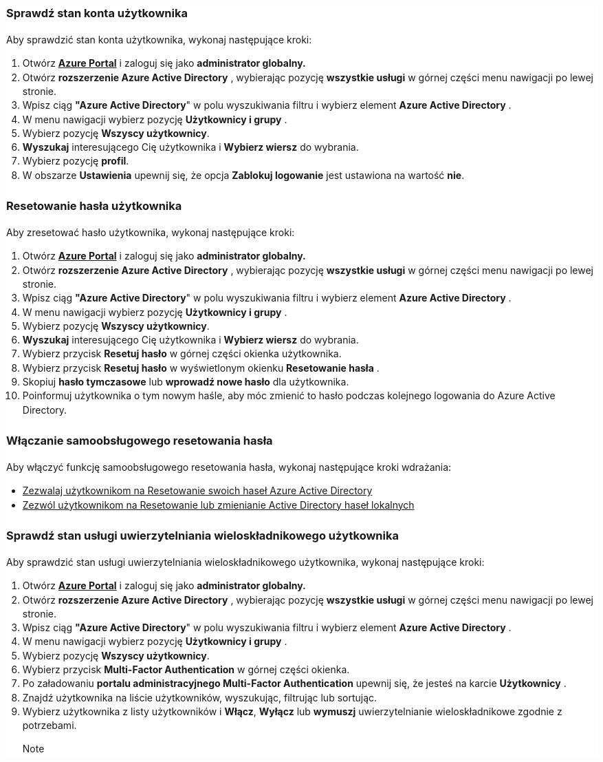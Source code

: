### <a name="check-a-users-account-status"></a>Sprawdź stan konta użytkownika
Aby sprawdzić stan konta użytkownika, wykonaj następujące kroki:
1.  Otwórz [**Azure Portal**](https://portal.azure.com/) i zaloguj się jako **administrator globalny.**
2.  Otwórz **rozszerzenie Azure Active Directory** , wybierając pozycję **wszystkie usługi** w górnej części menu nawigacji po lewej stronie.
3.  Wpisz ciąg **"Azure Active Directory**" w polu wyszukiwania filtru i wybierz element **Azure Active Directory** .
4.  W menu nawigacji wybierz pozycję **Użytkownicy i grupy** .
5.  Wybierz pozycję **Wszyscy użytkownicy**.
6.  **Wyszukaj** interesującego Cię użytkownika i **Wybierz wiersz** do wybrania.
7.  Wybierz pozycję **profil**.
8.  W obszarze **Ustawienia** upewnij się, że opcja **Zablokuj logowanie** jest ustawiona na wartość **nie**.

### <a name="reset-a-users-password"></a>Resetowanie hasła użytkownika
Aby zresetować hasło użytkownika, wykonaj następujące kroki:
1.  Otwórz [**Azure Portal**](https://portal.azure.com/) i zaloguj się jako **administrator globalny.**
2.  Otwórz **rozszerzenie Azure Active Directory** , wybierając pozycję **wszystkie usługi** w górnej części menu nawigacji po lewej stronie.
3.  Wpisz ciąg **"Azure Active Directory**" w polu wyszukiwania filtru i wybierz element **Azure Active Directory** .
4.  W menu nawigacji wybierz pozycję **Użytkownicy i grupy** .
5.  Wybierz pozycję **Wszyscy użytkownicy**.
6.  **Wyszukaj** interesującego Cię użytkownika i **Wybierz wiersz** do wybrania.
7.  Wybierz przycisk **Resetuj hasło** w górnej części okienka użytkownika.
8.  Wybierz przycisk **Resetuj hasło** w wyświetlonym okienku **Resetowanie hasła** .
9.  Skopiuj **hasło tymczasowe** lub **wprowadź nowe hasło** dla użytkownika.
10. Poinformuj użytkownika o tym nowym haśle, aby móc zmienić to hasło podczas kolejnego logowania do Azure Active Directory.

### <a name="enable-self-service-password-reset"></a>Włączanie samoobsługowego resetowania hasła
Aby włączyć funkcję samoobsługowego resetowania hasła, wykonaj następujące kroki wdrażania:
-   [Zezwalaj użytkownikom na Resetowanie swoich haseł Azure Active Directory](../authentication/tutorial-enable-sspr.md)
-   [Zezwól użytkownikom na Resetowanie lub zmienianie Active Directory haseł lokalnych](../authentication/tutorial-enable-sspr.md)

### <a name="check-a-users-multi-factor-authentication-status"></a>Sprawdź stan usługi uwierzytelniania wieloskładnikowego użytkownika
Aby sprawdzić stan usługi uwierzytelniania wieloskładnikowego użytkownika, wykonaj następujące kroki:
1. Otwórz [**Azure Portal**](https://portal.azure.com/) i zaloguj się jako **administrator globalny.**
2. Otwórz **rozszerzenie Azure Active Directory** , wybierając pozycję **wszystkie usługi** w górnej części menu nawigacji po lewej stronie.
3. Wpisz ciąg **"Azure Active Directory**" w polu wyszukiwania filtru i wybierz element **Azure Active Directory** .
4. W menu nawigacji wybierz pozycję **Użytkownicy i grupy** .
5. Wybierz pozycję **Wszyscy użytkownicy**.
6. Wybierz przycisk **Multi-Factor Authentication** w górnej części okienka.
7. Po załadowaniu **portalu administracyjnego Multi-Factor Authentication** upewnij się, że jesteś na karcie **Użytkownicy** .
8. Znajdź użytkownika na liście użytkowników, wyszukując, filtrując lub sortując.
9. Wybierz użytkownika z listy użytkowników i **Włącz**, **Wyłącz** lub **wymuszj** uwierzytelnianie wieloskładnikowe zgodnie z potrzebami.
   >[!NOTE]